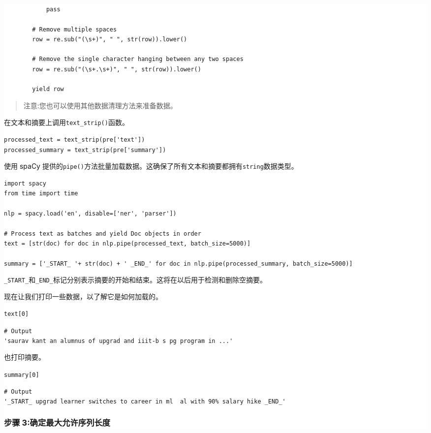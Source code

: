 ```
            pass

        # Remove multiple spaces
        row = re.sub("(\s+)", " ", str(row)).lower()

        # Remove the single character hanging between any two spaces
        row = re.sub("(\s+.\s+)", " ", str(row)).lower()

        yield row
```

> 注意:您也可以使用其他数据清理方法来准备数据。

在文本和摘要上调用`text_strip()`函数。

```
processed_text = text_strip(pre['text'])
processed_summary = text_strip(pre['summary'])
```

使用 spaCy 提供的`pipe()`方法批量加载数据。这确保了所有文本和摘要都拥有`string`数据类型。

```
import spacy
from time import time

nlp = spacy.load('en', disable=['ner', 'parser']) 

# Process text as batches and yield Doc objects in order
text = [str(doc) for doc in nlp.pipe(processed_text, batch_size=5000)]

summary = ['_START_ '+ str(doc) + ' _END_' for doc in nlp.pipe(processed_summary, batch_size=5000)]
```

`_START_`和`_END_`标记分别表示摘要的开始和结束。这将在以后用于检测和删除空摘要。

现在让我们打印一些数据，以了解它是如何加载的。

```
text[0] 
```

```
# Output
'saurav kant an alumnus of upgrad and iiit-b s pg program in ...' 
```

也打印摘要。

```
summary[0]
```

```
# Output
'_START_ upgrad learner switches to career in ml  al with 90% salary hike _END_' 
```

### 步骤 3:确定最大允许序列长度
